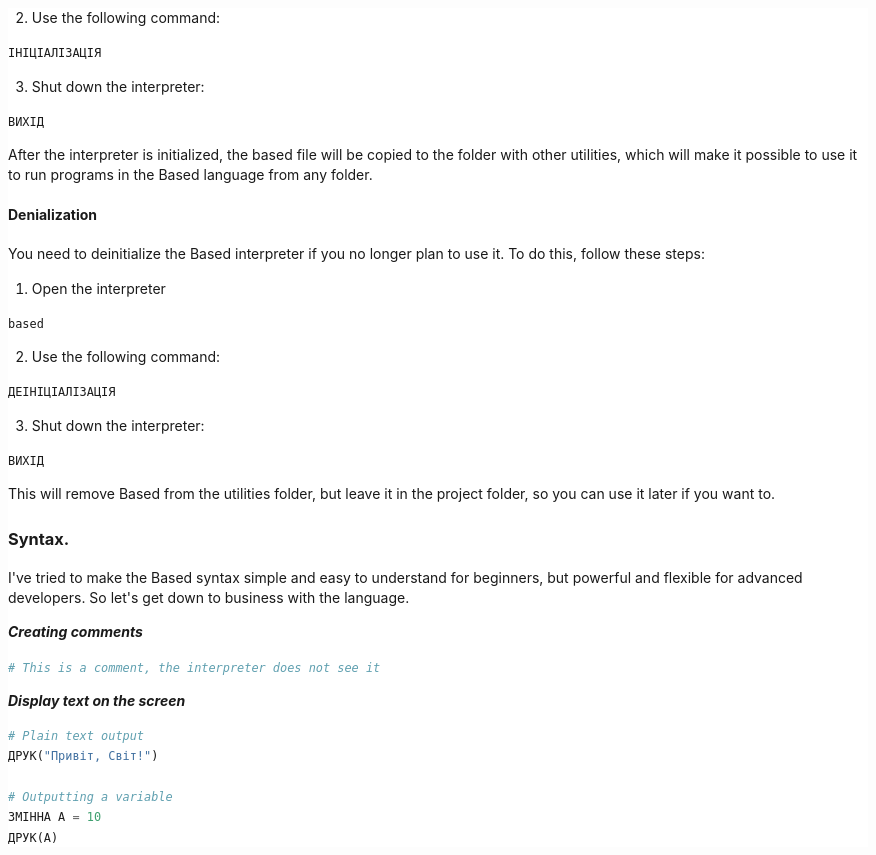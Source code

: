 2. Use the following command:

```python
ІНІЦІАЛІЗАЦІЯ
```

3. Shut down the interpreter:

```python
ВИХІД
```

After the interpreter is initialized, the based file will be copied to the folder with other utilities, which will make it possible to use it to run programs in the Based language from any folder.

#### Denialization

You need to deinitialize the Based interpreter if you no longer plan to use it. To do this, follow these steps:

1. Open the interpreter

```bash
based
```

2. Use the following command:

```python
ДЕІНІЦІАЛІЗАЦІЯ
```

3. Shut down the interpreter:

```python
ВИХІД
```

This will remove Based from the utilities folder, but leave it in the project folder, so you can use it later if you want to.

### Syntax.

I've tried to make the Based syntax simple and easy to understand for beginners, but powerful and flexible for advanced developers. So let's get down to business with the language.

**_Creating comments_**

```python
# This is a comment, the interpreter does not see it
```

**_Display text on the screen_**

```python
# Plain text output
ДРУК("Привіт, Світ!")

# Outputting a variable
ЗМІННА А = 10
ДРУК(А)
```
